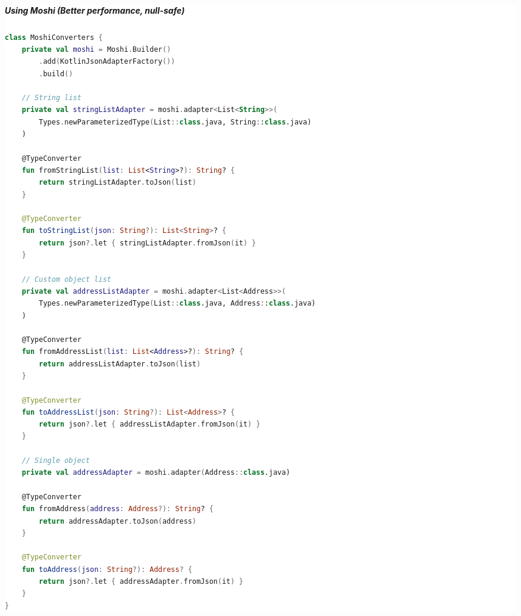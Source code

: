 ##### Using Moshi (Better performance, null-safe)

```kotlin
class MoshiConverters {
    private val moshi = Moshi.Builder()
        .add(KotlinJsonAdapterFactory())
        .build()

    // String list
    private val stringListAdapter = moshi.adapter<List<String>>(
        Types.newParameterizedType(List::class.java, String::class.java)
    )

    @TypeConverter
    fun fromStringList(list: List<String>?): String? {
        return stringListAdapter.toJson(list)
    }

    @TypeConverter
    fun toStringList(json: String?): List<String>? {
        return json?.let { stringListAdapter.fromJson(it) }
    }

    // Custom object list
    private val addressListAdapter = moshi.adapter<List<Address>>(
        Types.newParameterizedType(List::class.java, Address::class.java)
    )

    @TypeConverter
    fun fromAddressList(list: List<Address>?): String? {
        return addressListAdapter.toJson(list)
    }

    @TypeConverter
    fun toAddressList(json: String?): List<Address>? {
        return json?.let { addressListAdapter.fromJson(it) }
    }

    // Single object
    private val addressAdapter = moshi.adapter(Address::class.java)

    @TypeConverter
    fun fromAddress(address: Address?): String? {
        return addressAdapter.toJson(address)
    }

    @TypeConverter
    fun toAddress(json: String?): Address? {
        return json?.let { addressAdapter.fromJson(it) }
    }
}
```
